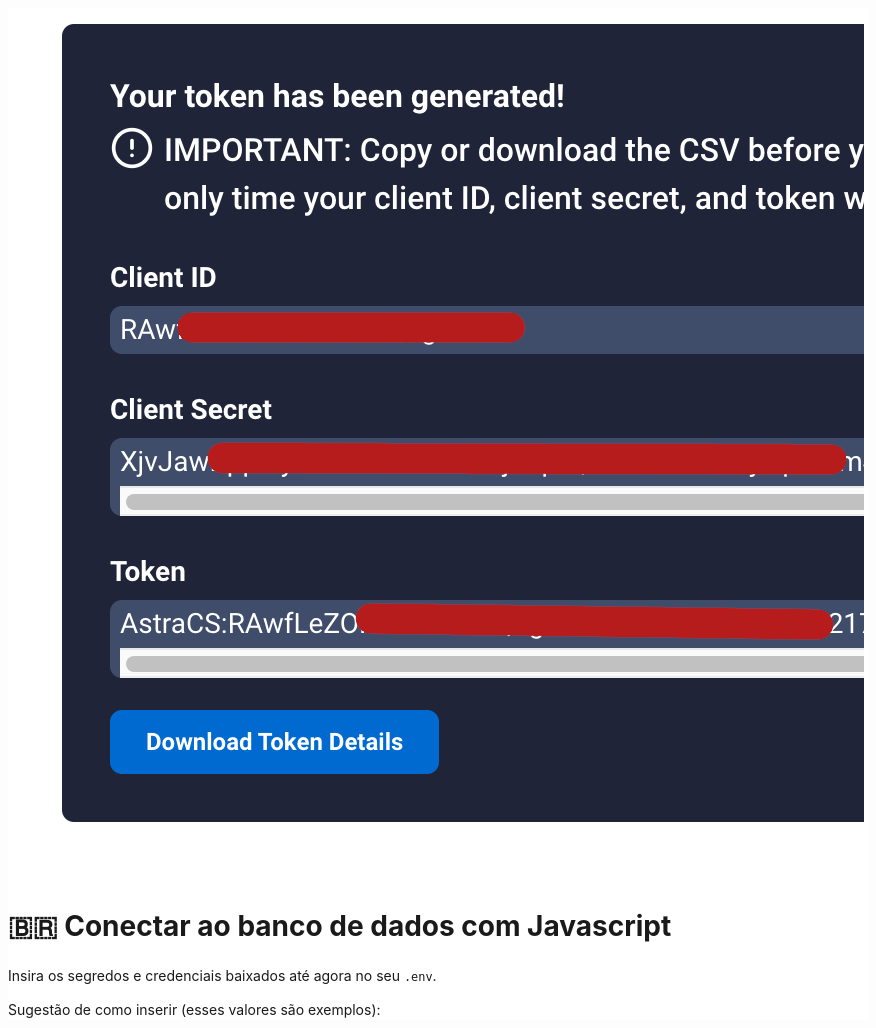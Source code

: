 <img src="images-pt-br/Screen Shot 2022-03-15 at 14.53.29.png" />

# 🇧🇷 Conectar ao banco de dados com Javascript

Insira os segredos e credenciais baixados até agora no seu `.env`. 

Sugestão de como inserir (esses valores são exemplos):
 